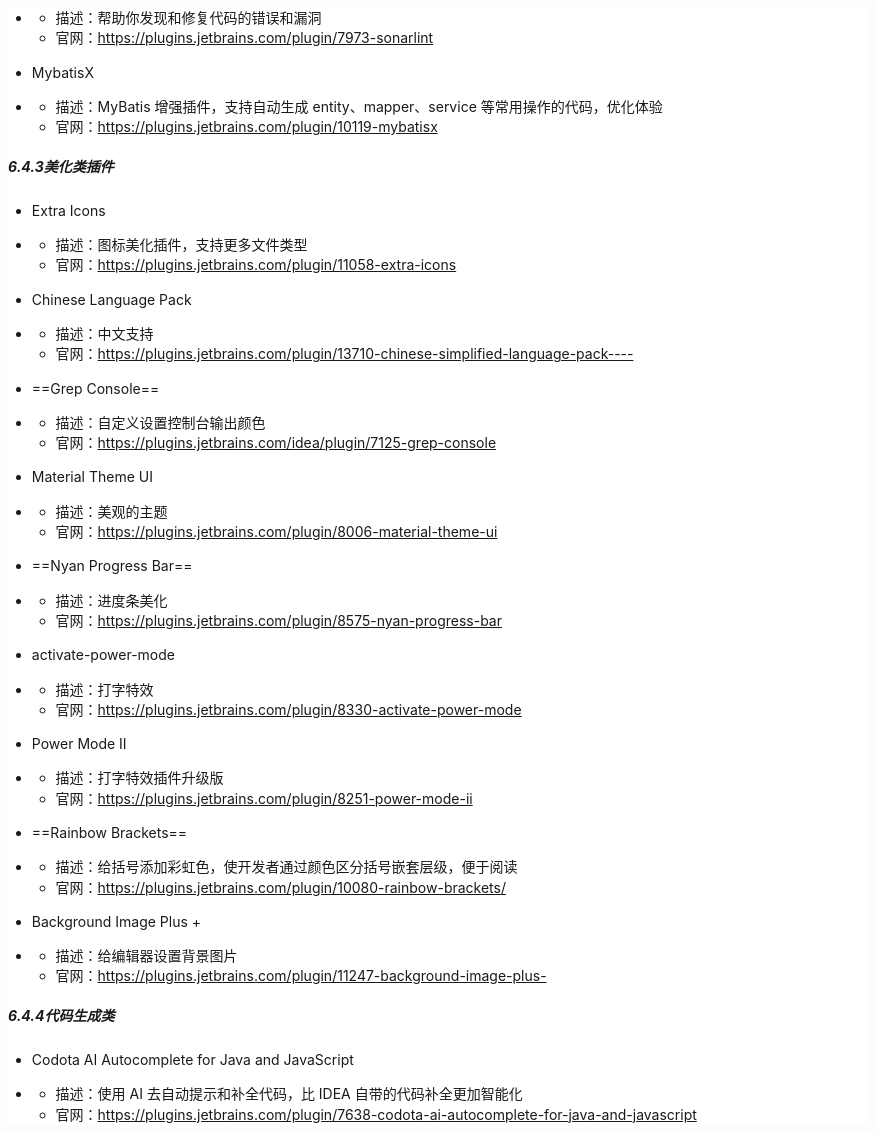 - - 描述：帮助你发现和修复代码的错误和漏洞
  - 官网：https://plugins.jetbrains.com/plugin/7973-sonarlint

- MybatisX

- - 描述：MyBatis 增强插件，支持自动生成 entity、mapper、service 等常用操作的代码，优化体验
  - 官网：https://plugins.jetbrains.com/plugin/10119-mybatisx

##### 6.4.3美化类插件

- Extra Icons

- - 描述：图标美化插件，支持更多文件类型
  - 官网：https://plugins.jetbrains.com/plugin/11058-extra-icons

- Chinese Language Pack

- - 描述：中文支持
  - 官网：https://plugins.jetbrains.com/plugin/13710-chinese-simplified-language-pack----

- ==Grep Console==

- - 描述：自定义设置控制台输出颜色
  - 官网：https://plugins.jetbrains.com/idea/plugin/7125-grep-console

- Material Theme UI

- - 描述：美观的主题
  - 官网：https://plugins.jetbrains.com/plugin/8006-material-theme-ui

- ==Nyan Progress Bar==

- - 描述：进度条美化
  - 官网：https://plugins.jetbrains.com/plugin/8575-nyan-progress-bar

- activate-power-mode

- - 描述：打字特效
  - 官网：https://plugins.jetbrains.com/plugin/8330-activate-power-mode

- Power Mode II

- - 描述：打字特效插件升级版
  - 官网：https://plugins.jetbrains.com/plugin/8251-power-mode-ii

- ==Rainbow Brackets==

- - 描述：给括号添加彩虹色，使开发者通过颜色区分括号嵌套层级，便于阅读
  - 官网：https://plugins.jetbrains.com/plugin/10080-rainbow-brackets/

- Background Image Plus +

- - 描述：给编辑器设置背景图片
  - 官网：https://plugins.jetbrains.com/plugin/11247-background-image-plus-

##### 6.4.4代码生成类

- Codota AI Autocomplete for Java and JavaScript

- - 描述：使用 AI 去自动提示和补全代码，比 IDEA 自带的代码补全更加智能化
  - 官网：https://plugins.jetbrains.com/plugin/7638-codota-ai-autocomplete-for-java-and-javascript
